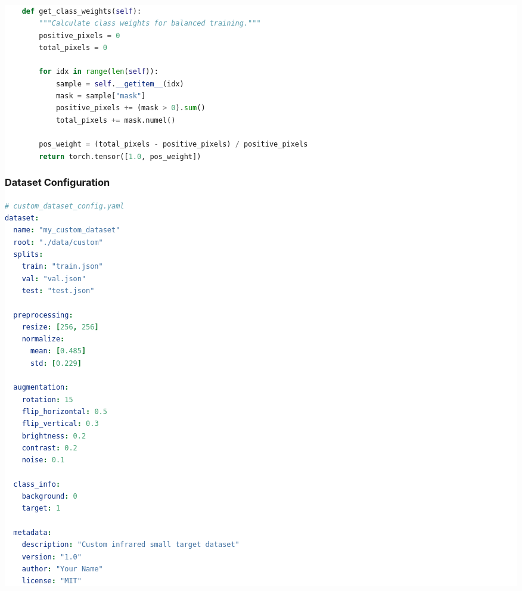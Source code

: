 ```python
    def get_class_weights(self):
        """Calculate class weights for balanced training."""
        positive_pixels = 0
        total_pixels = 0
        
        for idx in range(len(self)):
            sample = self.__getitem__(idx)
            mask = sample["mask"]
            positive_pixels += (mask > 0).sum()
            total_pixels += mask.numel()
        
        pos_weight = (total_pixels - positive_pixels) / positive_pixels
        return torch.tensor([1.0, pos_weight])
```

### Dataset Configuration

```yaml
# custom_dataset_config.yaml
dataset:
  name: "my_custom_dataset"
  root: "./data/custom"
  splits:
    train: "train.json"
    val: "val.json"
    test: "test.json"
  
  preprocessing:
    resize: [256, 256]
    normalize:
      mean: [0.485]
      std: [0.229]
  
  augmentation:
    rotation: 15
    flip_horizontal: 0.5
    flip_vertical: 0.3
    brightness: 0.2
    contrast: 0.2
    noise: 0.1
  
  class_info:
    background: 0
    target: 1
    
  metadata:
    description: "Custom infrared small target dataset"
    version: "1.0"
    author: "Your Name"
    license: "MIT"
```
